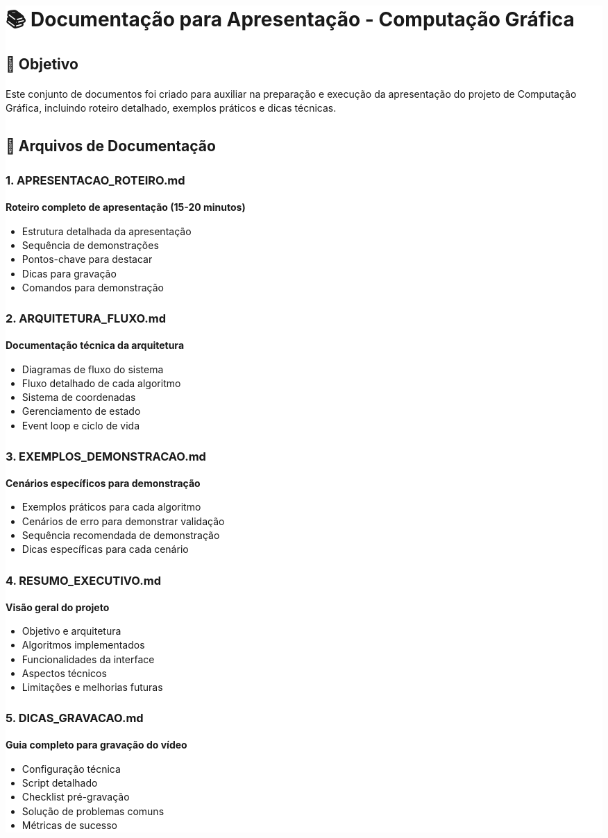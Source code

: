 # 📚 Documentação para Apresentação - Computação Gráfica

## 🎯 **Objetivo**
Este conjunto de documentos foi criado para auxiliar na preparação e execução da apresentação do projeto de Computação Gráfica, incluindo roteiro detalhado, exemplos práticos e dicas técnicas.

## 📁 **Arquivos de Documentação**

### **1. APRESENTACAO_ROTEIRO.md**
**Roteiro completo de apresentação (15-20 minutos)**
- Estrutura detalhada da apresentação
- Sequência de demonstrações
- Pontos-chave para destacar
- Dicas para gravação
- Comandos para demonstração

### **2. ARQUITETURA_FLUXO.md**
**Documentação técnica da arquitetura**
- Diagramas de fluxo do sistema
- Fluxo detalhado de cada algoritmo
- Sistema de coordenadas
- Gerenciamento de estado
- Event loop e ciclo de vida

### **3. EXEMPLOS_DEMONSTRACAO.md**
**Cenários específicos para demonstração**
- Exemplos práticos para cada algoritmo
- Cenários de erro para demonstrar validação
- Sequência recomendada de demonstração
- Dicas específicas para cada cenário

### **4. RESUMO_EXECUTIVO.md**
**Visão geral do projeto**
- Objetivo e arquitetura
- Algoritmos implementados
- Funcionalidades da interface
- Aspectos técnicos
- Limitações e melhorias futuras

### **5. DICAS_GRAVACAO.md**
**Guia completo para gravação do vídeo**
- Configuração técnica
- Script detalhado
- Checklist pré-gravação
- Solução de problemas comuns
- Métricas de sucesso
